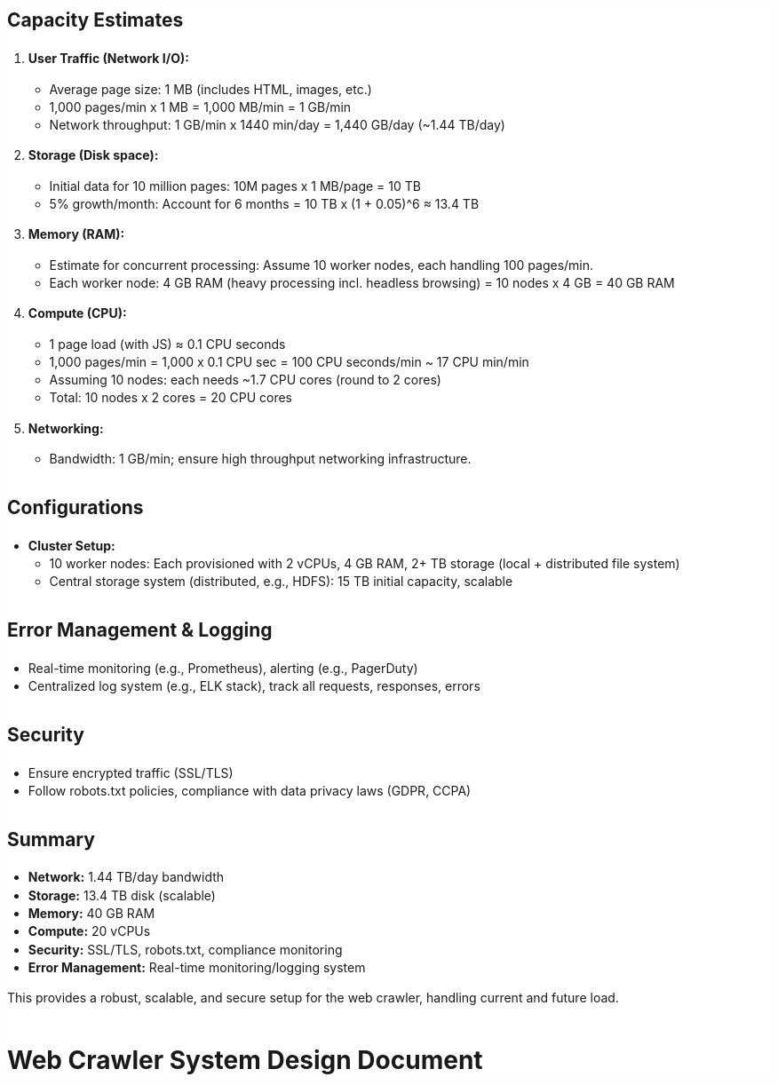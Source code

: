 ## Capacity Estimates

1. **User Traffic (Network I/O):**
   - Average page size: 1 MB (includes HTML, images, etc.)
   - 1,000 pages/min x 1 MB = 1,000 MB/min = 1 GB/min
   - Network throughput: 1 GB/min x 1440 min/day = 1,440 GB/day (~1.44 TB/day)

2. **Storage (Disk space):**
   - Initial data for 10 million pages: 10M pages x 1 MB/page = 10 TB
   - 5% growth/month: Account for 6 months = 10 TB x (1 + 0.05)^6 ≈ 13.4 TB

3. **Memory (RAM):**
   - Estimate for concurrent processing: Assume 10 worker nodes, each handling 100 pages/min.
   - Each worker node: 4 GB RAM (heavy processing incl. headless browsing) = 10 nodes x 4 GB = 40 GB RAM

4. **Compute (CPU):**
   - 1 page load (with JS) ≈ 0.1 CPU seconds
   - 1,000 pages/min = 1,000 x 0.1 CPU sec = 100 CPU seconds/min ~ 17 CPU min/min
   - Assuming 10 nodes: each needs ~1.7 CPU cores (round to 2 cores)
   - Total: 10 nodes x 2 cores = 20 CPU cores

5. **Networking:**
   - Bandwidth: 1 GB/min; ensure high throughput networking infrastructure.

## Configurations

- **Cluster Setup:**
  - 10 worker nodes: Each provisioned with 2 vCPUs, 4 GB RAM, 2+ TB storage (local + distributed file system)
  - Central storage system (distributed, e.g., HDFS): 15 TB initial capacity, scalable

## Error Management & Logging

- Real-time monitoring (e.g., Prometheus), alerting (e.g., PagerDuty)
- Centralized log system (e.g., ELK stack), track all requests, responses, errors

## Security

- Ensure encrypted traffic (SSL/TLS)
- Follow robots.txt policies, compliance with data privacy laws (GDPR, CCPA)

## Summary

- **Network:** 1.44 TB/day bandwidth
- **Storage:** 13.4 TB disk (scalable)
- **Memory:** 40 GB RAM
- **Compute:** 20 vCPUs
- **Security:** SSL/TLS, robots.txt, compliance monitoring
- **Error Management:** Real-time monitoring/logging system

This provides a robust, scalable, and secure setup for the web crawler, handling current and future load.
# Web Crawler System Design Document
